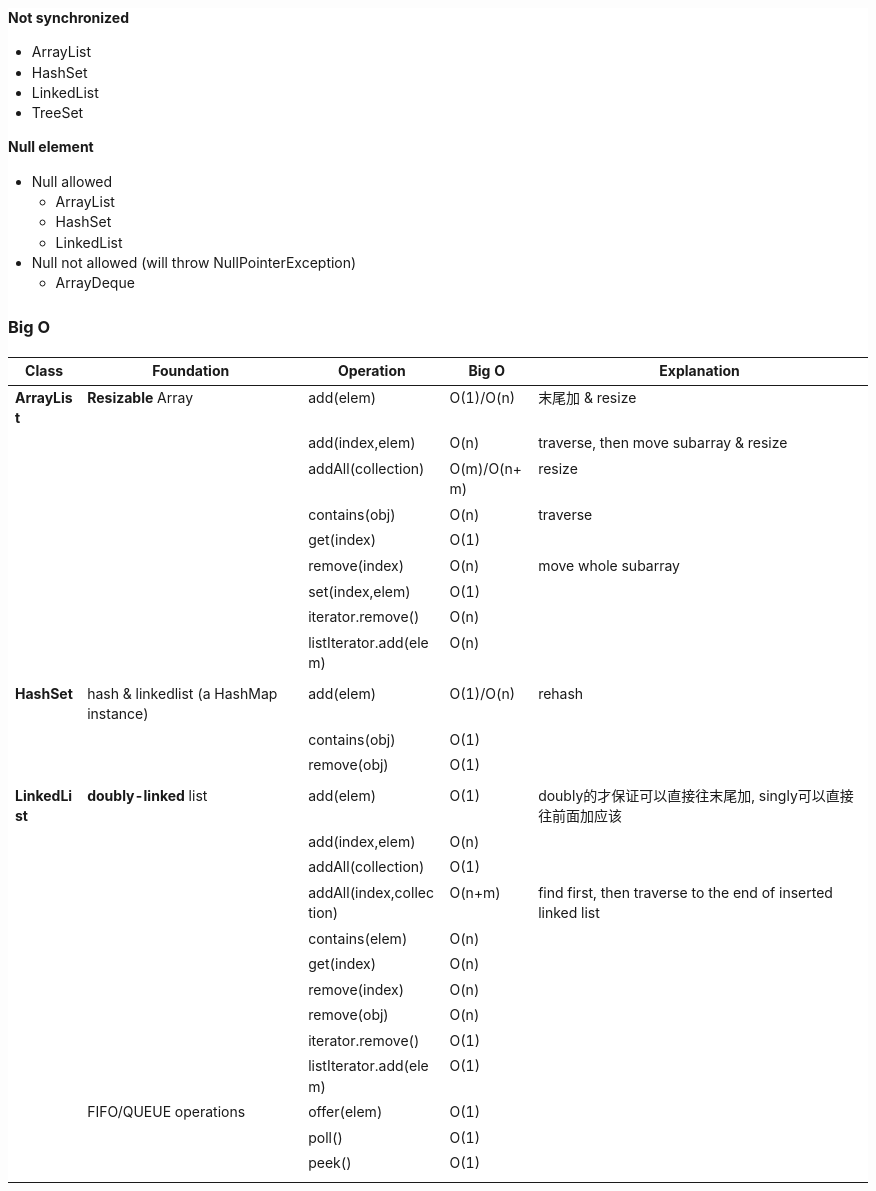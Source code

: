 **Not synchronized**

* ArrayList
* HashSet
* LinkedList
* TreeSet

**Null element**

* Null allowed
	* ArrayList
	* HashSet
	* LinkedList
* Null not allowed (will throw NullPointerException)
	* ArrayDeque

### Big O

Class | Foundation | Operation | Big O | Explanation
--- | --- | --- | --- | --- 
**ArrayList** | **Resizable** Array | add(elem) | O(1)/O(n) | 末尾加 & resize
| | | add(index,elem) | O(n) | traverse, then move subarray & resize
| | | addAll(collection) | O(m)/O(n+m) | resize
| | | contains(obj) | O(n) | traverse
| | | get(index) | O(1)
| | | remove(index) | O(n) | move whole subarray
| | | set(index,elem) | O(1)
||| iterator.remove()|O(n)
|||listIterator.add(elem)|O(n)
| |
**HashSet** | hash & linkedlist (a HashMap instance)| add(elem) | O(1)/O(n) | rehash 
|| | contains(obj) | O(1)
|||remove(obj) | O(1)
|||
**LinkedList** | **doubly-linked** list | add(elem) | O(1) | doubly的才保证可以直接往末尾加, singly可以直接往前面加应该
|||add(index,elem)|O(n) | 
|||addAll(collection)|O(1)
|||addAll(index,collection)|O(n+m)|find first, then traverse to the end of inserted linked list
|||contains(elem)|O(n)
|||get(index)|O(n)
|||remove(index)|O(n)
||| remove(obj) | O(n)
|||iterator.remove() | O(1)
||| listIterator.add(elem)|O(1)
||FIFO/QUEUE operations| offer(elem)|O(1)
|||poll()|O(1)
|||peek()|O(1)
|||